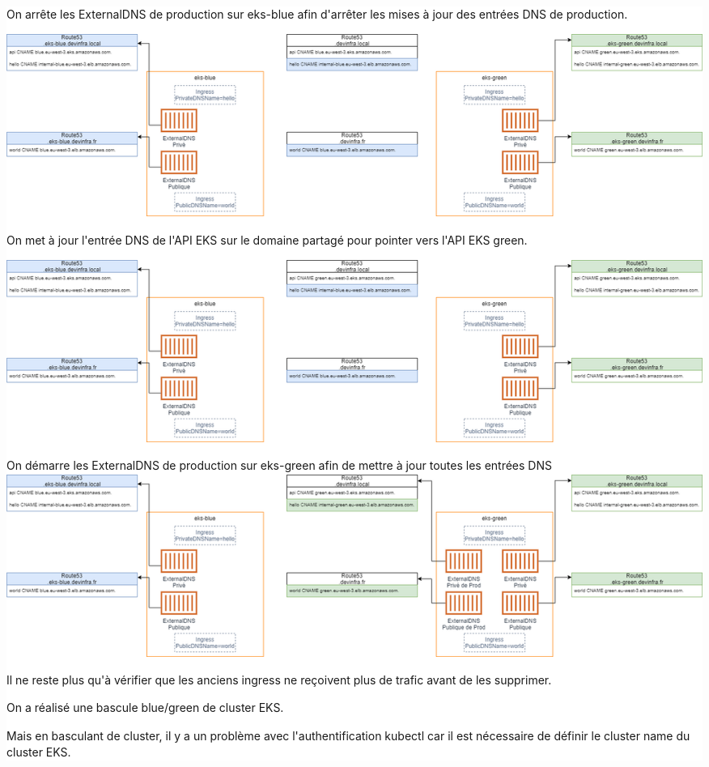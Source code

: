 On arrête les ExternalDNS de production sur eks-blue afin d'arrêter les mises à jour des entrées DNS de production.  

![Stop ingress eks-blue](images/stop-ingress-eks-blue.png#darkmode "Stop Ingress EKS blue")

On met à jour l'entrée DNS de l'API EKS sur le domaine partagé pour pointer vers l'API EKS green.

![change api eks](images/change-api-eks.png#darkmode "Change API EKS")

On démarre les ExternalDNS de production sur eks-green afin de mettre à jour toutes les entrées DNS
![Start ingress eks-blue](images/start-ingress-eks-green.png#darkmode "Start Ingress EKS green")

Il ne reste plus qu'à vérifier que les anciens ingress ne reçoivent plus de trafic avant de les supprimer.

On a réalisé une bascule blue/green de cluster EKS. 
 
Mais en basculant de cluster, il y a un problème avec l'authentification kubectl car il est nécessaire de définir le cluster name du cluster EKS.
